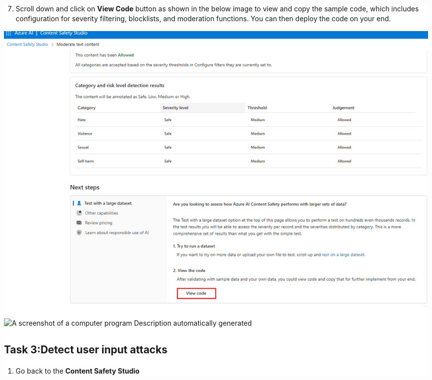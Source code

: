 7.  Scroll down and click on **View Code** button as shown in the below
    image to view and copy the sample code, which includes configuration
    for severity filtering, blocklists, and moderation functions. You
    can then deploy the code on your end.

![](./media/image20.png)

![A screenshot of a computer program Description automatically
generated](./media/image21.png)

## Task 3:Detect user input attacks

1.  Go back to the **Content Safety Studio**
